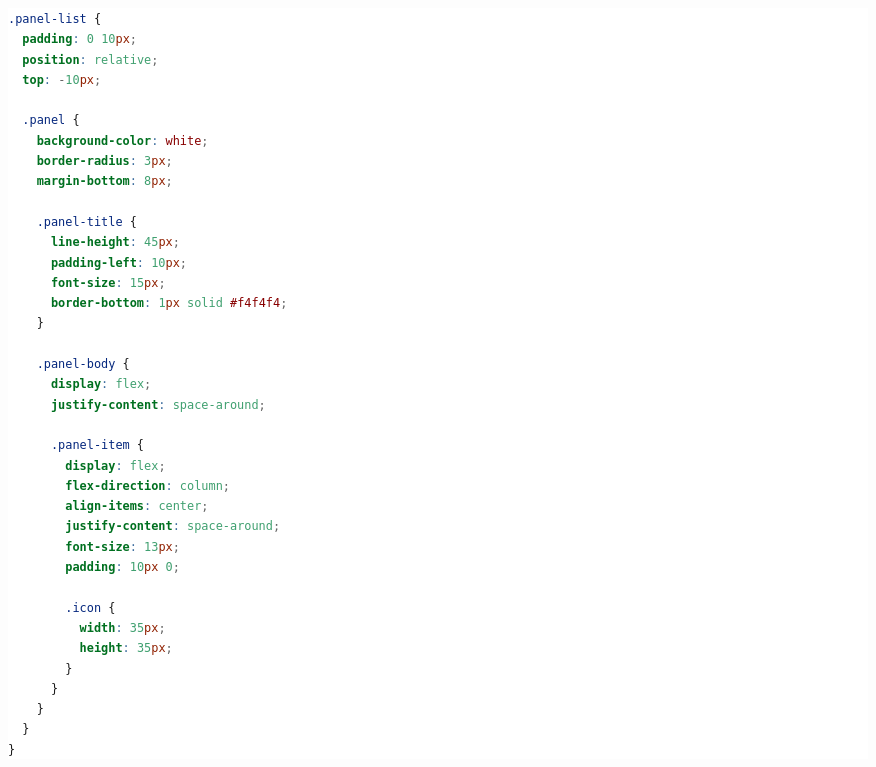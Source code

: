    

   

   

   

   

   

    

    

    

    

   

   

   

   ```scss
   .panel-list {
     padding: 0 10px;
     position: relative;
     top: -10px;
   
     .panel {
       background-color: white;
       border-radius: 3px;
       margin-bottom: 8px;
   
       .panel-title {
         line-height: 45px;
         padding-left: 10px;
         font-size: 15px;
         border-bottom: 1px solid #f4f4f4;
       }
   
       .panel-body {
         display: flex;
         justify-content: space-around;
   
         .panel-item {
           display: flex;
           flex-direction: column;
           align-items: center;
           justify-content: space-around;
           font-size: 13px;
           padding: 10px 0;
   
           .icon {
             width: 35px;
             height: 35px;
           }
         }
       }
     }
   }
   ```

